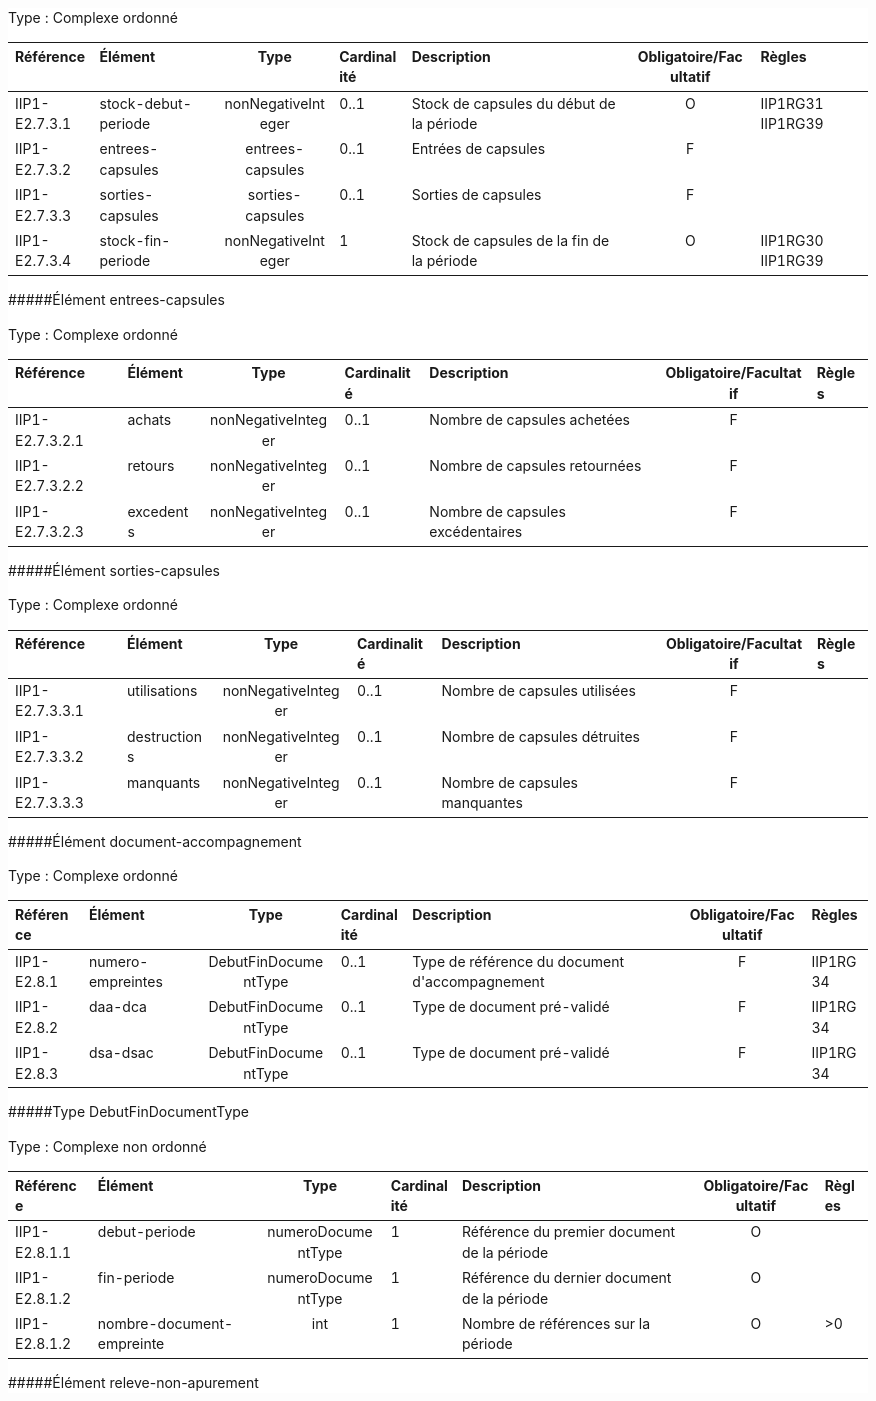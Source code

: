 Type : Complexe ordonné

Référence    | Élément | Type | Cardinalité | Description | Obligatoire/Facultatif |  Règles  |
:------------|:--------|:----:|:------------|:------------|:----------------------:|:---------|
IIP1-E2.7.3.1 | stock-debut-periode | nonNegativeInteger | 0..1 | Stock de capsules du début de la période | O | IIP1RG31 IIP1RG39 |
IIP1-E2.7.3.2 | entrees-capsules | entrees-capsules | 0..1 | Entrées de capsules | F |
IIP1-E2.7.3.3 | sorties-capsules | sorties-capsules | 0..1 | Sorties de capsules | F |
IIP1-E2.7.3.4 | stock-fin-periode | nonNegativeInteger | 1 | Stock de capsules de la fin de la période | O | IIP1RG30 IIP1RG39 |

#####Élément entrees-capsules

Type : Complexe ordonné

Référence    | Élément | Type | Cardinalité | Description | Obligatoire/Facultatif |  Règles  |
:------------|:--------|:----:|:------------|:------------|:----------------------:|:---------|
IIP1-E2.7.3.2.1 | achats | nonNegativeInteger | 0..1 | Nombre de capsules achetées | F |
IIP1-E2.7.3.2.2 | retours | nonNegativeInteger | 0..1 | Nombre de capsules retournées | F |
IIP1-E2.7.3.2.3 | excedents | nonNegativeInteger | 0..1 | Nombre de capsules excédentaires | F |

#####Élément sorties-capsules

Type : Complexe ordonné

Référence    | Élément | Type | Cardinalité | Description | Obligatoire/Facultatif |  Règles  |
:------------|:--------|:----:|:------------|:------------|:----------------------:|:---------|
IIP1-E2.7.3.3.1 | utilisations | nonNegativeInteger | 0..1 | Nombre de capsules utilisées | F |
IIP1-E2.7.3.3.2 | destructions | nonNegativeInteger | 0..1 | Nombre de capsules détruites | F |
IIP1-E2.7.3.3.3 | manquants | nonNegativeInteger | 0..1 | Nombre de capsules manquantes | F |

#####Élément document-accompagnement

Type : Complexe ordonné

Référence    | Élément | Type | Cardinalité | Description | Obligatoire/Facultatif |  Règles  |
:------------|:--------|:----:|:------------|:------------|:----------------------:|:---------|
IIP1-E2.8.1 | numero-empreintes | DebutFinDocumentType | 0..1 | Type de référence du document d'accompagnement | F | IIP1RG34
IIP1-E2.8.2 | daa-dca | DebutFinDocumentType | 0..1 | Type de document pré-validé | F | IIP1RG34
IIP1-E2.8.3 | dsa-dsac | DebutFinDocumentType | 0..1 | Type de document pré-validé | F | IIP1RG34

#####Type DebutFinDocumentType

Type : Complexe non ordonné

Référence    | Élément | Type | Cardinalité | Description | Obligatoire/Facultatif |  Règles  |
:------------|:--------|:----:|:------------|:------------|:----------------------:|:---------|
IIP1-E2.8.1.1 | debut-periode | numeroDocumentType | 1 | Référence du premier document de la période | O |
IIP1-E2.8.1.2 | fin-periode  | numeroDocumentType | 1 | Référence du dernier document de la période | O |
IIP1-E2.8.1.2 | nombre-document-empreinte | int | 1 | Nombre de références sur la période | O | >0 |


#####Élément releve-non-apurement
